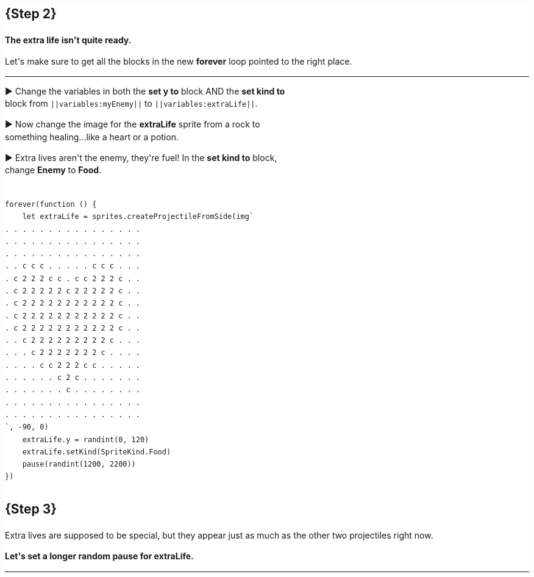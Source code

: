 
## {Step 2}

**The extra life isn't quite ready.**

Let's make sure to get all the blocks
in the new **forever** loop pointed to the right place.

---

► Change the variables in both the **set y to** block AND the **set kind to**<br/>
block from ``||variables:myEnemy||`` to ``||variables:extraLife||``.

► Now change the image for the **extraLife** sprite from a rock to<br/>
something healing...like a heart or a potion.

► Extra lives aren't the enemy, they're fuel! In the **set kind to** block,<br/>
change **Enemy** to **Food**.


```blocks

forever(function () {
    let extraLife = sprites.createProjectileFromSide(img`
. . . . . . . . . . . . . . . .
. . . . . . . . . . . . . . . .
. . . . . . . . . . . . . . . .
. . c c c . . . . . c c c . . .
. c 2 2 2 c c . c c 2 2 2 c . .
. c 2 2 2 2 2 c 2 2 2 2 2 c . .
. c 2 2 2 2 2 2 2 2 2 2 2 c . .
. c 2 2 2 2 2 2 2 2 2 2 2 c . .
. c 2 2 2 2 2 2 2 2 2 2 2 c . .
. . c 2 2 2 2 2 2 2 2 2 c . . .
. . . c 2 2 2 2 2 2 2 c . . . .
. . . . c c 2 2 2 c c . . . . .
. . . . . . c 2 c . . . . . . .
. . . . . . . c . . . . . . . .
. . . . . . . . . . . . . . . .
. . . . . . . . . . . . . . . .
`, -90, 0)
    extraLife.y = randint(0, 120)
    extraLife.setKind(SpriteKind.Food)
    pause(randint(1200, 2200))
})

```


## {Step 3}

Extra lives are supposed to be special, but they appear just as much
as the other two projectiles right now.

**Let's set a longer random pause for extraLife.**

---